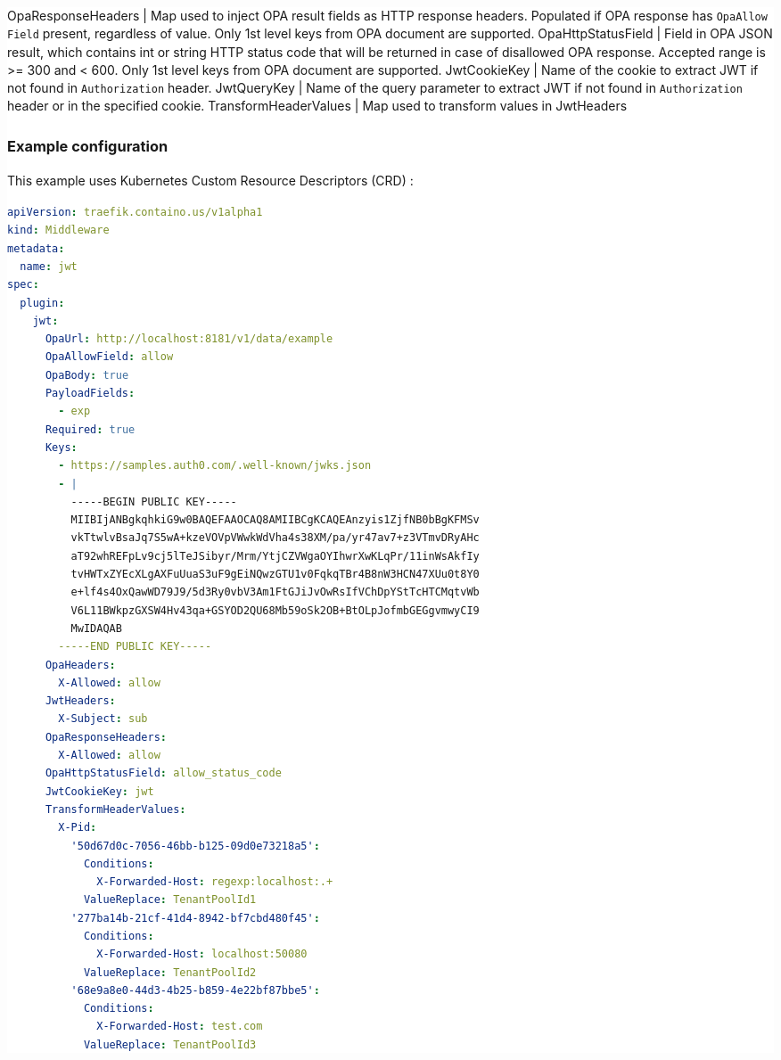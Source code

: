 OpaResponseHeaders | Map used to inject OPA result fields as HTTP response headers. Populated if OPA response has `OpaAllowField` present, regardless of value. Only 1st level keys from OPA document are supported.
OpaHttpStatusField | Field in OPA JSON result, which contains int or string HTTP status code that will be returned in case of disallowed OPA response. Accepted range is >= 300 and < 600. Only 1st level keys from OPA document are supported.
JwtCookieKey | Name of the cookie to extract JWT if not found in `Authorization` header.
JwtQueryKey | Name of the query parameter to extract JWT if not found in `Authorization` header or in the specified cookie.
TransformHeaderValues | Map used to transform values in JwtHeaders

### Example configuration

This example uses Kubernetes Custom Resource Descriptors (CRD) :

```yaml
apiVersion: traefik.containo.us/v1alpha1
kind: Middleware
metadata:
  name: jwt
spec:
  plugin:
    jwt:
      OpaUrl: http://localhost:8181/v1/data/example
      OpaAllowField: allow
      OpaBody: true
      PayloadFields:
        - exp
      Required: true
      Keys:
        - https://samples.auth0.com/.well-known/jwks.json
        - |
          -----BEGIN PUBLIC KEY-----
          MIIBIjANBgkqhkiG9w0BAQEFAAOCAQ8AMIIBCgKCAQEAnzyis1ZjfNB0bBgKFMSv
          vkTtwlvBsaJq7S5wA+kzeVOVpVWwkWdVha4s38XM/pa/yr47av7+z3VTmvDRyAHc
          aT92whREFpLv9cj5lTeJSibyr/Mrm/YtjCZVWgaOYIhwrXwKLqPr/11inWsAkfIy
          tvHWTxZYEcXLgAXFuUuaS3uF9gEiNQwzGTU1v0FqkqTBr4B8nW3HCN47XUu0t8Y0
          e+lf4s4OxQawWD79J9/5d3Ry0vbV3Am1FtGJiJvOwRsIfVChDpYStTcHTCMqtvWb
          V6L11BWkpzGXSW4Hv43qa+GSYOD2QU68Mb59oSk2OB+BtOLpJofmbGEGgvmwyCI9
          MwIDAQAB
        -----END PUBLIC KEY-----
      OpaHeaders:
        X-Allowed: allow
      JwtHeaders:
        X-Subject: sub
      OpaResponseHeaders:
        X-Allowed: allow
      OpaHttpStatusField: allow_status_code
      JwtCookieKey: jwt
      TransformHeaderValues:
        X-Pid:
          '50d67d0c-7056-46bb-b125-09d0e73218a5':
            Conditions:
              X-Forwarded-Host: regexp:localhost:.+
            ValueReplace: TenantPoolId1
          '277ba14b-21cf-41d4-8942-bf7cbd480f45':
            Conditions:
              X-Forwarded-Host: localhost:50080
            ValueReplace: TenantPoolId2
          '68e9a8e0-44d3-4b25-b859-4e22bf87bbe5':
            Conditions:
              X-Forwarded-Host: test.com
            ValueReplace: TenantPoolId3

```
